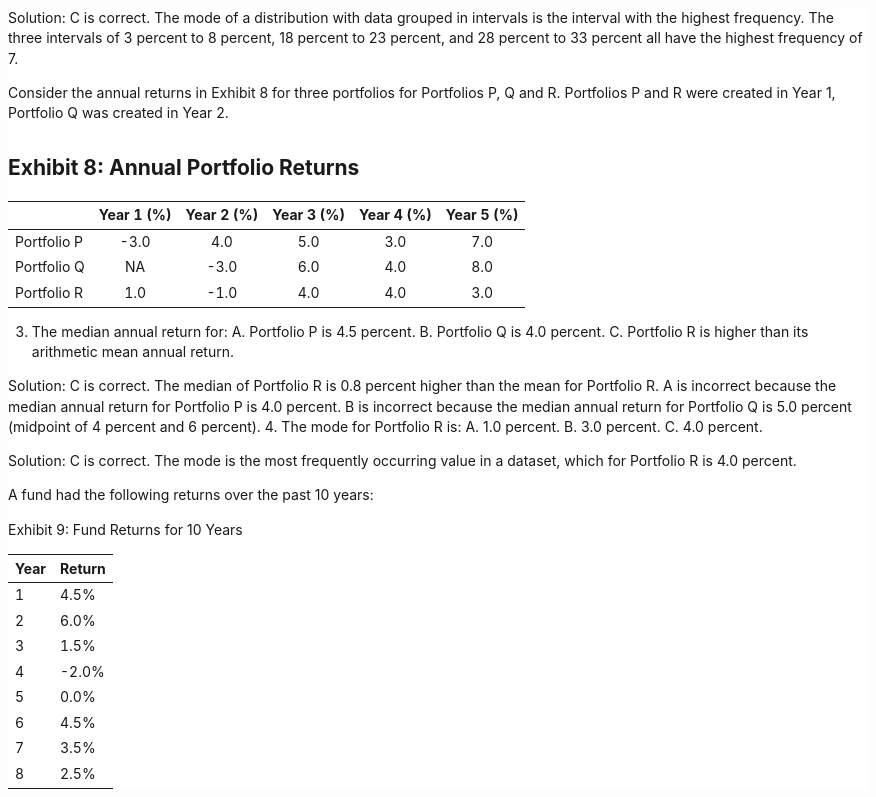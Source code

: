 Solution:
C is correct. The mode of a distribution with data grouped in intervals is the interval with the highest frequency. The three intervals of 3 percent to 8
percent, 18 percent to 23 percent, and 28 percent to 33 percent all have the highest frequency of 7.

Consider the annual returns in Exhibit 8 for three portfolios for Portfolios P, Q and R. Portfolios P and R were created in Year 1, Portfolio Q was created in Year 2.

## Exhibit 8: Annual Portfolio Returns

|  | Year 1 (\%) | Year 2 (\%) | Year 3 (\%) | Year 4 (\%) | Year 5 (\%) |
| :--- | :---: | :---: | :---: | :---: | :---: |
| Portfolio P | -3.0 | 4.0 | 5.0 | 3.0 | 7.0 |
| Portfolio Q | NA | -3.0 | 6.0 | 4.0 | 8.0 |
| Portfolio R | 1.0 | -1.0 | 4.0 | 4.0 | 3.0 |

3. The median annual return for:
A. Portfolio P is 4.5 percent.
B. Portfolio Q is 4.0 percent.
C. Portfolio R is higher than its arithmetic mean annual return.

Solution:
C is correct. The median of Portfolio R is 0.8 percent higher than the mean for Portfolio R. A is incorrect because the median annual return for Portfolio P is 4.0 percent. B is incorrect because the median annual return for Portfolio Q is 5.0 percent (midpoint of 4 percent and 6 percent).
4. The mode for Portfolio R is:
A. 1.0 percent.
B. 3.0 percent.
C. 4.0 percent.

Solution:
C is correct. The mode is the most frequently occurring value in a dataset, which for Portfolio R is 4.0 percent.

A fund had the following returns over the past 10 years:

Exhibit 9: Fund Returns for 10 Years

| Year | Return |
| :--- | :--- |
| 1 | 4.5\% |
| 2 | 6.0\% |
| 3 | 1.5\% |
| 4 | -2.0\% |
| 5 | 0.0\% |
| 6 | 4.5\% |
| 7 | 3.5\% |
| 8 | 2.5\% |
